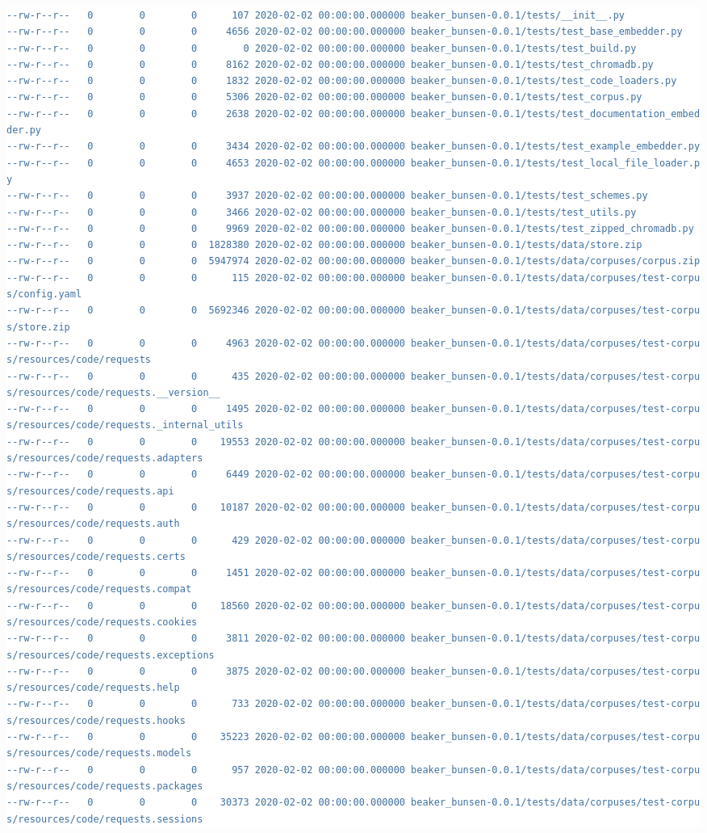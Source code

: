 ```diff
--rw-r--r--   0        0        0      107 2020-02-02 00:00:00.000000 beaker_bunsen-0.0.1/tests/__init__.py
--rw-r--r--   0        0        0     4656 2020-02-02 00:00:00.000000 beaker_bunsen-0.0.1/tests/test_base_embedder.py
--rw-r--r--   0        0        0        0 2020-02-02 00:00:00.000000 beaker_bunsen-0.0.1/tests/test_build.py
--rw-r--r--   0        0        0     8162 2020-02-02 00:00:00.000000 beaker_bunsen-0.0.1/tests/test_chromadb.py
--rw-r--r--   0        0        0     1832 2020-02-02 00:00:00.000000 beaker_bunsen-0.0.1/tests/test_code_loaders.py
--rw-r--r--   0        0        0     5306 2020-02-02 00:00:00.000000 beaker_bunsen-0.0.1/tests/test_corpus.py
--rw-r--r--   0        0        0     2638 2020-02-02 00:00:00.000000 beaker_bunsen-0.0.1/tests/test_documentation_embedder.py
--rw-r--r--   0        0        0     3434 2020-02-02 00:00:00.000000 beaker_bunsen-0.0.1/tests/test_example_embedder.py
--rw-r--r--   0        0        0     4653 2020-02-02 00:00:00.000000 beaker_bunsen-0.0.1/tests/test_local_file_loader.py
--rw-r--r--   0        0        0     3937 2020-02-02 00:00:00.000000 beaker_bunsen-0.0.1/tests/test_schemes.py
--rw-r--r--   0        0        0     3466 2020-02-02 00:00:00.000000 beaker_bunsen-0.0.1/tests/test_utils.py
--rw-r--r--   0        0        0     9969 2020-02-02 00:00:00.000000 beaker_bunsen-0.0.1/tests/test_zipped_chromadb.py
--rw-r--r--   0        0        0  1828380 2020-02-02 00:00:00.000000 beaker_bunsen-0.0.1/tests/data/store.zip
--rw-r--r--   0        0        0  5947974 2020-02-02 00:00:00.000000 beaker_bunsen-0.0.1/tests/data/corpuses/corpus.zip
--rw-r--r--   0        0        0      115 2020-02-02 00:00:00.000000 beaker_bunsen-0.0.1/tests/data/corpuses/test-corpus/config.yaml
--rw-r--r--   0        0        0  5692346 2020-02-02 00:00:00.000000 beaker_bunsen-0.0.1/tests/data/corpuses/test-corpus/store.zip
--rw-r--r--   0        0        0     4963 2020-02-02 00:00:00.000000 beaker_bunsen-0.0.1/tests/data/corpuses/test-corpus/resources/code/requests
--rw-r--r--   0        0        0      435 2020-02-02 00:00:00.000000 beaker_bunsen-0.0.1/tests/data/corpuses/test-corpus/resources/code/requests.__version__
--rw-r--r--   0        0        0     1495 2020-02-02 00:00:00.000000 beaker_bunsen-0.0.1/tests/data/corpuses/test-corpus/resources/code/requests._internal_utils
--rw-r--r--   0        0        0    19553 2020-02-02 00:00:00.000000 beaker_bunsen-0.0.1/tests/data/corpuses/test-corpus/resources/code/requests.adapters
--rw-r--r--   0        0        0     6449 2020-02-02 00:00:00.000000 beaker_bunsen-0.0.1/tests/data/corpuses/test-corpus/resources/code/requests.api
--rw-r--r--   0        0        0    10187 2020-02-02 00:00:00.000000 beaker_bunsen-0.0.1/tests/data/corpuses/test-corpus/resources/code/requests.auth
--rw-r--r--   0        0        0      429 2020-02-02 00:00:00.000000 beaker_bunsen-0.0.1/tests/data/corpuses/test-corpus/resources/code/requests.certs
--rw-r--r--   0        0        0     1451 2020-02-02 00:00:00.000000 beaker_bunsen-0.0.1/tests/data/corpuses/test-corpus/resources/code/requests.compat
--rw-r--r--   0        0        0    18560 2020-02-02 00:00:00.000000 beaker_bunsen-0.0.1/tests/data/corpuses/test-corpus/resources/code/requests.cookies
--rw-r--r--   0        0        0     3811 2020-02-02 00:00:00.000000 beaker_bunsen-0.0.1/tests/data/corpuses/test-corpus/resources/code/requests.exceptions
--rw-r--r--   0        0        0     3875 2020-02-02 00:00:00.000000 beaker_bunsen-0.0.1/tests/data/corpuses/test-corpus/resources/code/requests.help
--rw-r--r--   0        0        0      733 2020-02-02 00:00:00.000000 beaker_bunsen-0.0.1/tests/data/corpuses/test-corpus/resources/code/requests.hooks
--rw-r--r--   0        0        0    35223 2020-02-02 00:00:00.000000 beaker_bunsen-0.0.1/tests/data/corpuses/test-corpus/resources/code/requests.models
--rw-r--r--   0        0        0      957 2020-02-02 00:00:00.000000 beaker_bunsen-0.0.1/tests/data/corpuses/test-corpus/resources/code/requests.packages
--rw-r--r--   0        0        0    30373 2020-02-02 00:00:00.000000 beaker_bunsen-0.0.1/tests/data/corpuses/test-corpus/resources/code/requests.sessions
```